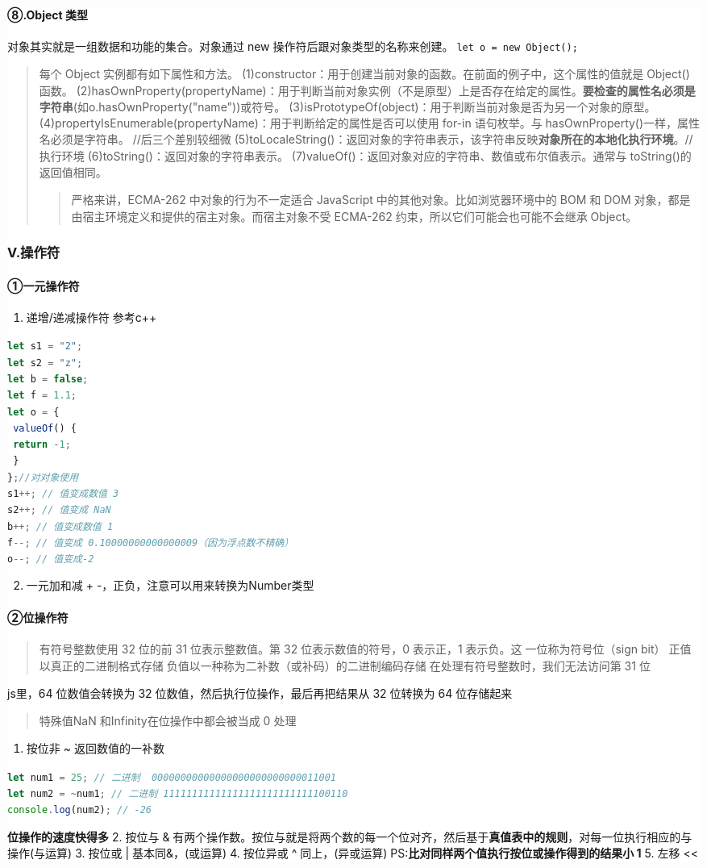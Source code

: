 #### ⑧.Object 类型
对象其实就是一组数据和功能的集合。对象通过 new 操作符后跟对象类型的名称来创建。
`let o = new Object(); `
>每个 Object 实例都有如下属性和方法。
 (1)constructor：用于创建当前对象的函数。在前面的例子中，这个属性的值就是 Object()函数。
 (2)hasOwnProperty(propertyName)：用于判断当前对象实例（不是原型）上是否存在给定的属性。**要检查的属性名必须是字符串**(如o.hasOwnProperty("name"))或符号。
 (3)isPrototypeOf(object)：用于判断当前对象是否为另一个对象的原型。
 (4)propertyIsEnumerable(propertyName)：用于判断给定的属性是否可以使用 for-in 语句枚举。与 hasOwnProperty()一样，属性名必须是字符串。
 //后三个差别较细微
 (5)toLocaleString()：返回对象的字符串表示，该字符串反映**对象所在的本地化执行环境**。//执行环境
 (6)toString()：返回对象的字符串表示。
 (7)valueOf()：返回对象对应的字符串、数值或布尔值表示。通常与 toString()的返回值相同。
>>严格来讲，ECMA-262 中对象的行为不一定适合 JavaScript 中的其他对象。比如浏览器环境中的 BOM 和 DOM 对象，都是由宿主环境定义和提供的宿主对象。而宿主对象不受 ECMA-262 约束，所以它们可能会也可能不会继承 Object。


### V.操作符
#### ①一元操作符
1. 递增/递减操作符
参考c++
```javascript
let s1 = "2";
let s2 = "z";
let b = false;
let f = 1.1;
let o = {
 valueOf() {
 return -1;
 }
};//对对象使用
s1++; // 值变成数值 3
s2++; // 值变成 NaN
b++; // 值变成数值 1
f--; // 值变成 0.10000000000000009（因为浮点数不精确）
o--; // 值变成-2 
```
2. 一元加和减
\+ -，正负，注意可以用来转换为Number类型
#### ②位操作符 
>有符号整数使用 32 位的前 31 位表示整数值。第 32 位表示数值的符号，0 表示正，1 表示负。这
一位称为符号位（sign bit）
正值以真正的二进制格式存储
负值以一种称为二补数（或补码）的二进制编码存储
在处理有符号整数时，我们无法访问第 31 位

js里，64 位数值会转换为 32 位数值，然后执行位操作，最后再把结果从 32 位转换为 64 位存储起来
>特殊值NaN 和Infinity在位操作中都会被当成 0 处理
1. 按位非 ~
返回数值的一补数
```js
let num1 = 25; // 二进制  00000000000000000000000000011001
let num2 = ~num1; // 二进制 11111111111111111111111111100110
console.log(num2); // -26 
```
**位操作的速度快得多**
2. 按位与 &
有两个操作数。按位与就是将两个数的每一个位对齐，然后基于**真值表中的规则**，对每一位执行相应的与操作(与运算)
3. 按位或 |
基本同&，(或运算)
4. 按位异或 ^
同上，(异或运算)
PS:**比对同样两个值执行按位或操作得到的结果小 1**
5. 左移 <<